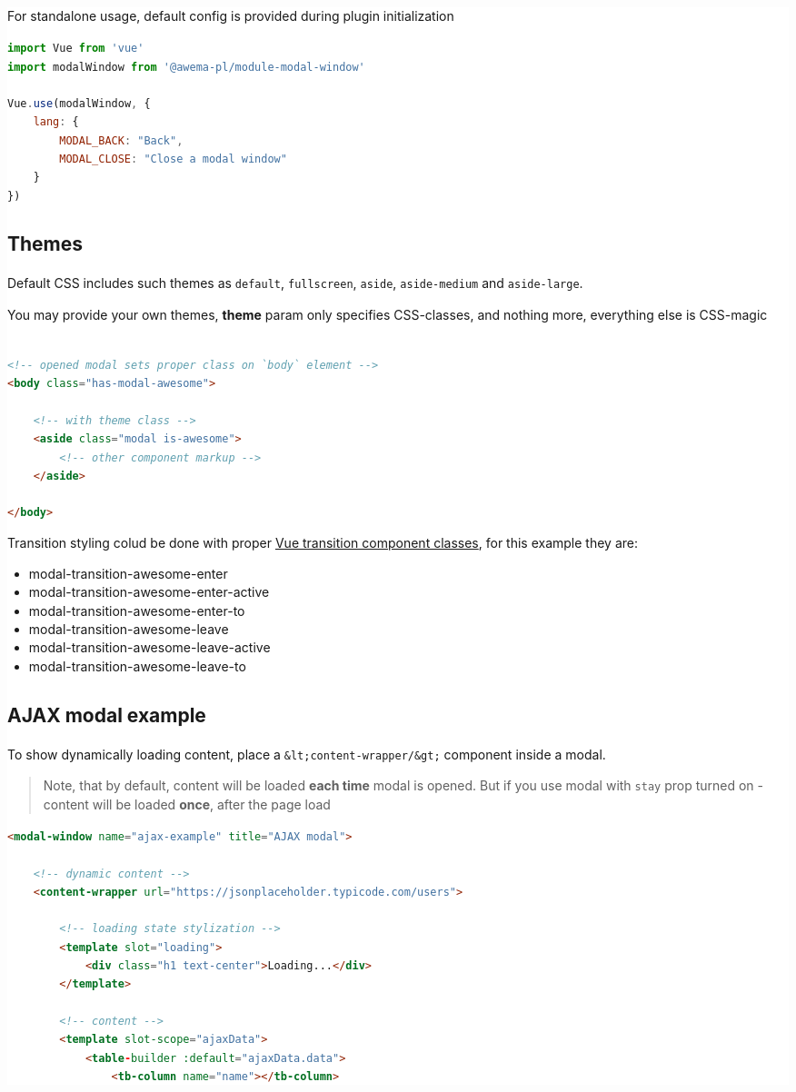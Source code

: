 For standalone usage, default config is provided during plugin initialization

```javascript
import Vue from 'vue'
import modalWindow from '@awema-pl/module-modal-window'

Vue.use(modalWindow, {
    lang: {
        MODAL_BACK: "Back",
        MODAL_CLOSE: "Close a modal window"
    }
})
```

<h2 id="mw-themes">Themes</h2>

Default CSS includes such themes as `default`, `fullscreen`, `aside`, `aside-medium` and `aside-large`.

You may provide your own themes, **theme** param only specifies CSS-classes, and nothing more, everything else is CSS-magic

```html

<!-- opened modal sets proper class on `body` element -->
<body class="has-modal-awesome">

    <!-- with theme class -->
    <aside class="modal is-awesome">
        <!-- other component markup -->
    </aside>

</body>
```

Transition styling colud be done with proper [Vue transition component classes](https://vuejs.org/v2/guide/transitions.html#Transition-Classes), for this example they are:

* modal-transition-awesome-enter
* modal-transition-awesome-enter-active
* modal-transition-awesome-enter-to
* modal-transition-awesome-leave
* modal-transition-awesome-leave-active
* modal-transition-awesome-leave-to


## AJAX modal example

To show dynamically loading content, place a `&lt;content-wrapper/&gt;` component inside a modal.

> Note, that by default, content will be loaded **each time** modal is opened.
> But if you use modal with `stay` prop turned on - content will be loaded **once**, after the page load

```html
<modal-window name="ajax-example" title="AJAX modal">

    <!-- dynamic content -->
    <content-wrapper url="https://jsonplaceholder.typicode.com/users">

        <!-- loading state stylization -->
        <template slot="loading">
            <div class="h1 text-center">Loading...</div>
        </template>

        <!-- content -->
        <template slot-scope="ajaxData">
            <table-builder :default="ajaxData.data">
                <tb-column name="name"></tb-column>
```